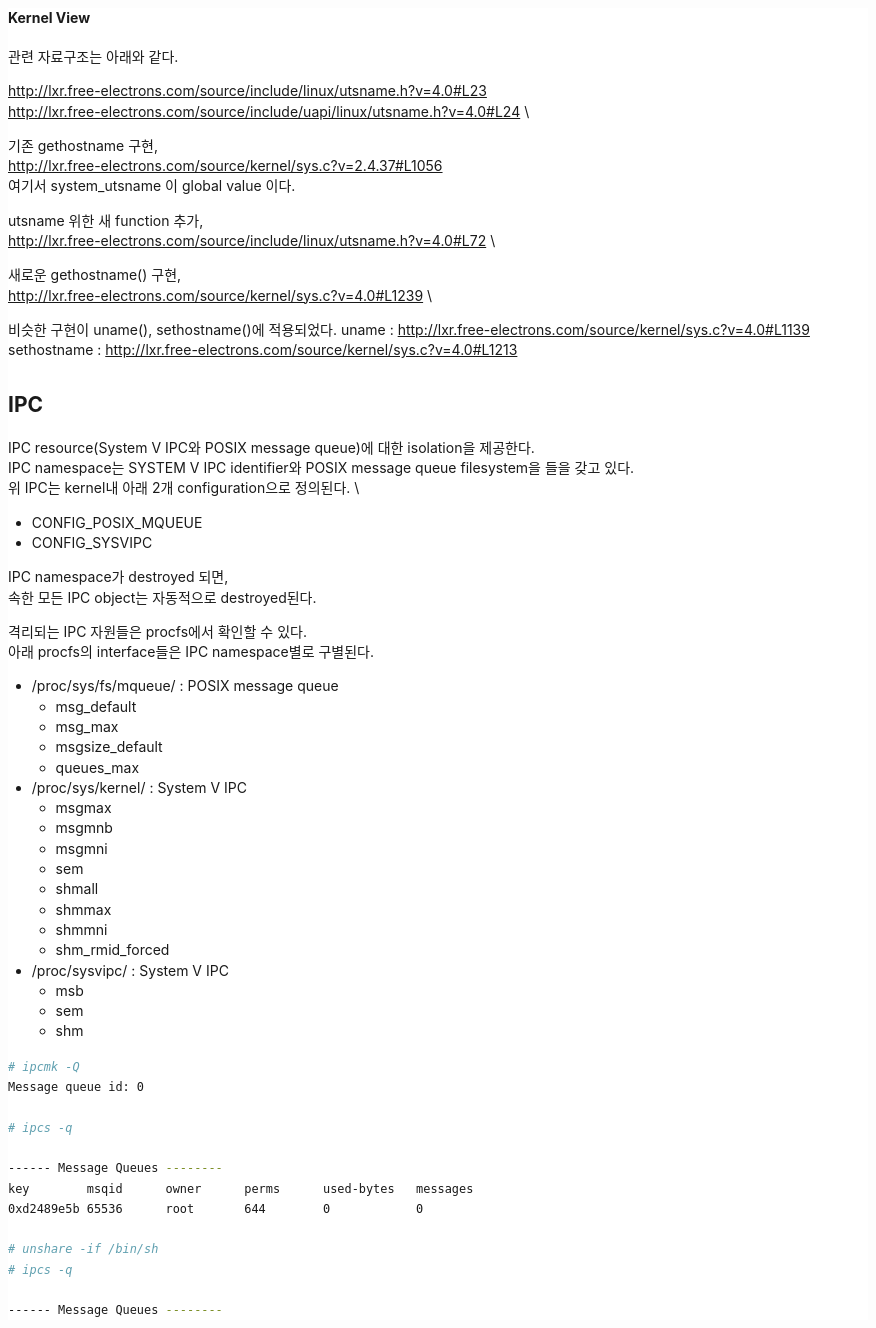 #### Kernel View
관련 자료구조는 아래와 같다. 

http://lxr.free-electrons.com/source/include/linux/utsname.h?v=4.0#L23 \
http://lxr.free-electrons.com/source/include/uapi/linux/utsname.h?v=4.0#L24 \

기존 gethostname 구현, \
http://lxr.free-electrons.com/source/kernel/sys.c?v=2.4.37#L1056 \
여기서 system_utsname 이 global value 이다.

utsname 위한 새 function 추가, \
http://lxr.free-electrons.com/source/include/linux/utsname.h?v=4.0#L72 \

새로운 gethostname() 구현, \
http://lxr.free-electrons.com/source/kernel/sys.c?v=4.0#L1239 \

비슷한 구현이 uname(), sethostname()에 적용되었다.
uname : http://lxr.free-electrons.com/source/kernel/sys.c?v=4.0#L1139 \
sethostname : http://lxr.free-electrons.com/source/kernel/sys.c?v=4.0#L1213 

## IPC
IPC resource(System V IPC와 POSIX message queue)에 대한 isolation을 제공한다. \
IPC namespace는 SYSTEM V IPC identifier와 POSIX message queue filesystem을 들을 갖고 있다. \
위 IPC는 kernel내 아래 2개 configuration으로 정의된다. \

* CONFIG_POSIX_MQUEUE
* CONFIG_SYSVIPC

IPC namespace가 destroyed 되면, \
속한 모든 IPC object는 자동적으로 destroyed된다.

격리되는 IPC 자원들은 procfs에서 확인할 수 있다. \
아래 procfs의 interface들은 IPC namespace별로 구별된다.

* /proc/sys/fs/mqueue/ : POSIX message queue
  * msg_default
  * msg_max
  * msgsize_default
  * queues_max
* /proc/sys/kernel/ : System V IPC
  * msgmax
  * msgmnb
  * msgmni
  * sem
  * shmall
  * shmmax
  * shmmni
  * shm_rmid_forced
* /proc/sysvipc/ : System V IPC
  * msb
  * sem
  * shm

```bash
# ipcmk -Q
Message queue id: 0
  
# ipcs -q
  
------ Message Queues --------
key        msqid      owner      perms      used-bytes   messages
0xd2489e5b 65536      root       644        0            0
  
# unshare -if /bin/sh
# ipcs -q
  
------ Message Queues --------
```